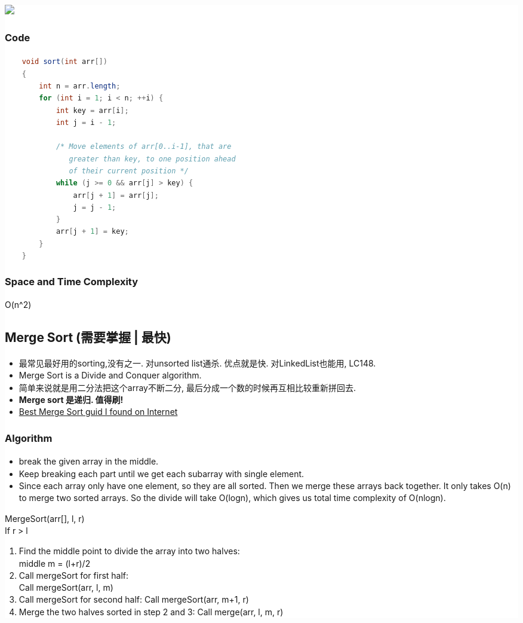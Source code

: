 ![](https://media.geeksforgeeks.org/wp-content/uploads/insertionsort.png)

### Code

```java
    void sort(int arr[]) 
    { 
        int n = arr.length; 
        for (int i = 1; i < n; ++i) { 
            int key = arr[i]; 
            int j = i - 1; 
  
            /* Move elements of arr[0..i-1], that are 
               greater than key, to one position ahead 
               of their current position */
            while (j >= 0 && arr[j] > key) { 
                arr[j + 1] = arr[j]; 
                j = j - 1; 
            } 
            arr[j + 1] = key; 
        } 
    } 
```

### Space and Time Complexity

O(n^2)


## Merge Sort (需要掌握 | 最快)

- 最常见最好用的sorting,没有之一. 对unsorted list通杀. 优点就是快. 对LinkedList也能用, LC148.
- Merge Sort is a Divide and Conquer algorithm.
- 简单来说就是用二分法把这个array不断二分, 最后分成一个数的时候再互相比较重新拼回去. 
- **Merge sort 是递归. 值得刷!**
- [Best Merge Sort guid I found on Internet](https://www.studytonight.com/data-structures/merge-sort#:~:text=Time%20complexity%20of%20Merge%20Sort,space%20as%20the%20unsorted%20array.)

### Algorithm

- break the given array in the middle. 
- Keep breaking each part until we get each subarray with single element. 
- Since each array only have one element, so they are all sorted. Then we merge these arrays back together. It only takes O(n) to merge two sorted arrays. So the divide will take O(logn), which gives us total time complexity of O(nlogn). 


MergeSort(arr[], l,  r)  
If r > l

 1. Find the middle point to divide the array into two halves:  
         middle m = (l+r)/2
 2. Call mergeSort for first half:   
         Call mergeSort(arr, l, m)
 3. Call mergeSort for second half:
         Call mergeSort(arr, m+1, r)
 4. Merge the two halves sorted in step 2 and 3:
         Call merge(arr, l, m, r)
      